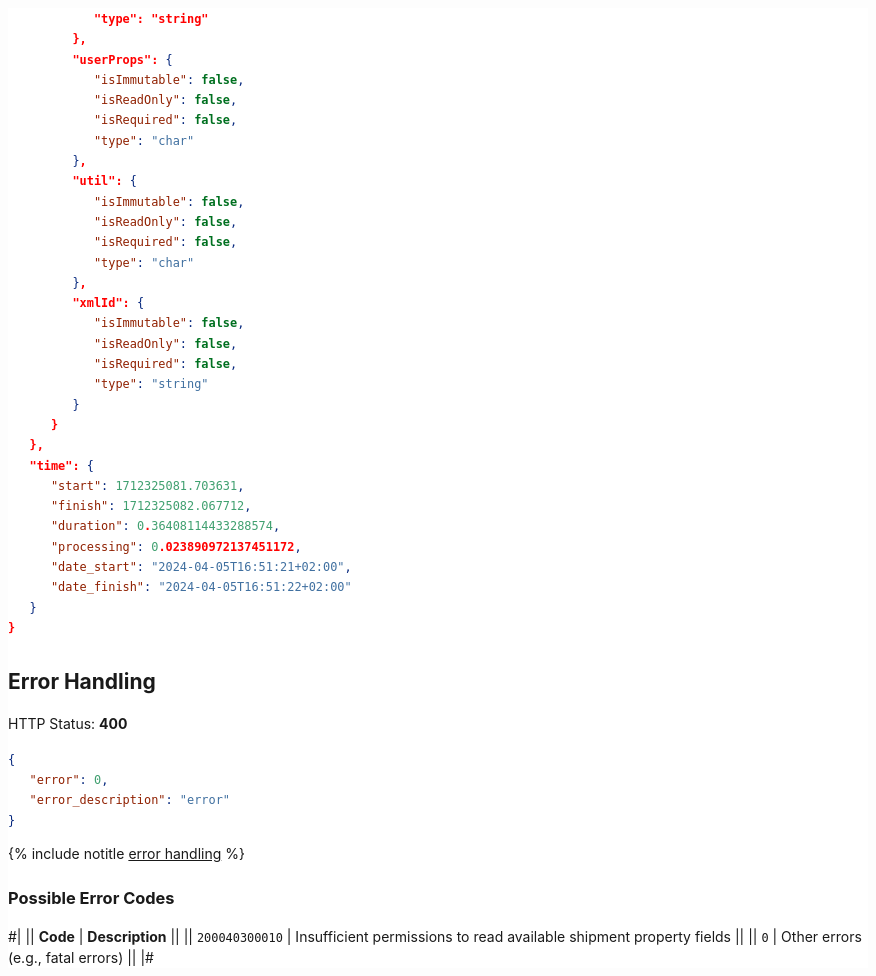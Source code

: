 ```json
            "type": "string"
         },
         "userProps": {
            "isImmutable": false,
            "isReadOnly": false,
            "isRequired": false,
            "type": "char"
         },
         "util": {
            "isImmutable": false,
            "isReadOnly": false,
            "isRequired": false,
            "type": "char"
         },
         "xmlId": {
            "isImmutable": false,
            "isReadOnly": false,
            "isRequired": false,
            "type": "string"
         }
      }
   },
   "time": {
      "start": 1712325081.703631,
      "finish": 1712325082.067712,
      "duration": 0.36408114433288574,
      "processing": 0.023890972137451172,
      "date_start": "2024-04-05T16:51:21+02:00",
      "date_finish": "2024-04-05T16:51:22+02:00"
   }
}
```

## Error Handling

HTTP Status: **400**

```json
{
   "error": 0,
   "error_description": "error"
}
```

{% include notitle [error handling](../../../_includes/error-info.md) %}

### Possible Error Codes

#|
|| **Code** | **Description** ||
|| `200040300010` | Insufficient permissions to read available shipment property fields ||
|| `0` | Other errors (e.g., fatal errors) ||
|#
